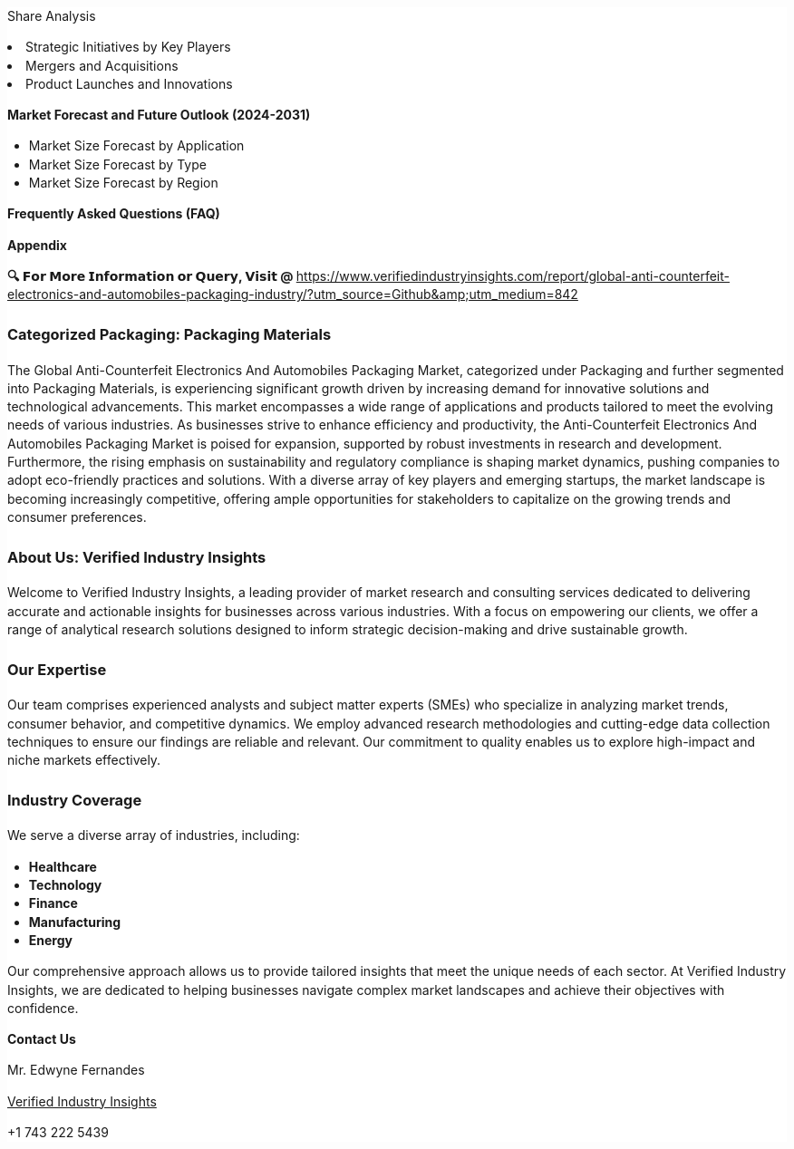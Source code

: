 Share Analysis</li><li>Strategic Initiatives by Key Players</li><li>Mergers and Acquisitions</li><li>Product Launches and Innovations</li></ul><p><strong>Market Forecast and Future Outlook (2024-2031)</strong></p><ul><li>Market Size Forecast by Application</li><li>Market Size Forecast by Type</li><li>Market Size Forecast by Region</li></ul><p><strong>Frequently Asked Questions (FAQ)</strong></p><p><strong>Appendix<br /></strong></p><p><strong>🔍 𝗙𝗼𝗿 𝗠𝗼𝗿𝗲 𝗜𝗻𝗳𝗼𝗿𝗺𝗮𝘁𝗶𝗼𝗻 𝗼𝗿 𝗤𝘂𝗲𝗿𝘆, 𝗩𝗶𝘀𝗶𝘁 @ </strong><a href="https://www.verifiedindustryinsights.com/report/global-anti-counterfeit-electronics-and-automobiles-packaging-industry/?utm_source=Github&amp;utm_medium=842">https://www.verifiedindustryinsights.com/report/global-anti-counterfeit-electronics-and-automobiles-packaging-industry/?utm_source=Github&amp;utm_medium=842</a>&nbsp;</p><h3>Categorized Packaging: Packaging Materials </h3><p>The Global Anti-Counterfeit Electronics And Automobiles Packaging Market, categorized under Packaging and further segmented into Packaging Materials, is experiencing significant growth driven by increasing demand for innovative solutions and technological advancements. This market encompasses a wide range of applications and products tailored to meet the evolving needs of various industries. As businesses strive to enhance efficiency and productivity, the Anti-Counterfeit Electronics And Automobiles Packaging Market is poised for expansion, supported by robust investments in research and development. Furthermore, the rising emphasis on sustainability and regulatory compliance is shaping market dynamics, pushing companies to adopt eco-friendly practices and solutions. With a diverse array of key players and emerging startups, the market landscape is becoming increasingly competitive, offering ample opportunities for stakeholders to capitalize on the growing trends and consumer preferences.</p><h3>About Us: Verified Industry Insights</h3><p>Welcome to Verified Industry Insights, a leading provider of market research and consulting services dedicated to delivering accurate and actionable insights for businesses across various industries. With a focus on empowering our clients, we offer a range of analytical research solutions designed to inform strategic decision-making and drive sustainable growth.</p><h3>Our Expertise</h3><p>Our team comprises experienced analysts and subject matter experts (SMEs) who specialize in analyzing market trends, consumer behavior, and competitive dynamics. We employ advanced research methodologies and cutting-edge data collection techniques to ensure our findings are reliable and relevant. Our commitment to quality enables us to explore high-impact and niche markets effectively.</p><h3>Industry Coverage</h3><p>We serve a diverse array of industries, including:</p><ul><li><strong>Healthcare</strong></li><li><strong>Technology</strong></li><li><strong>Finance</strong></li><li><strong>Manufacturing</strong></li><li><strong>Energy</strong></li></ul><p>Our comprehensive approach allows us to provide tailored insights that meet the unique needs of each sector. At Verified Industry Insights, we are dedicated to helping businesses navigate complex market landscapes and achieve their objectives with confidence.</p><p><strong>Contact Us</strong></p><p>Mr. Edwyne Fernandes</p><p><a href="https://www.verifiedindustryinsights.com/">Verified Industry Insights</a></p><p>+1 743 222 5439</p>
